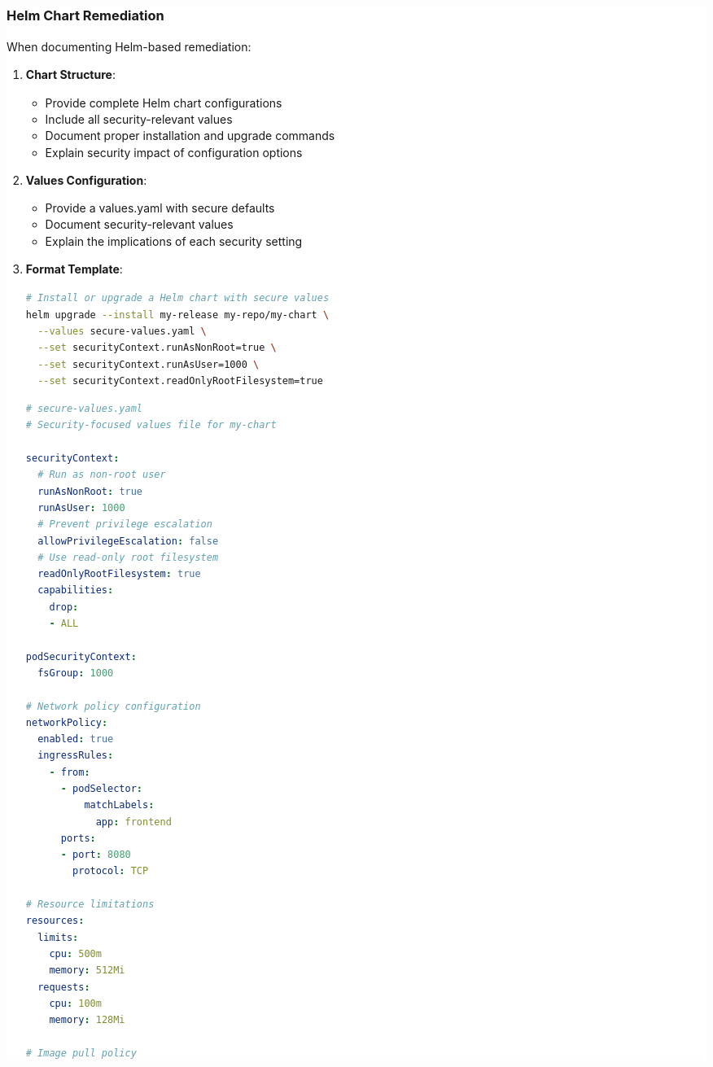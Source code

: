 ### Helm Chart Remediation

When documenting Helm-based remediation:

1. **Chart Structure**:
   - Provide complete Helm chart configurations
   - Include all security-relevant values
   - Document proper installation and upgrade commands
   - Explain security impact of configuration options

2. **Values Configuration**:
   - Provide a values.yaml with secure defaults
   - Document security-relevant values
   - Explain the implications of each security setting

3. **Format Template**:
   ```bash
   # Install or upgrade a Helm chart with secure values
   helm upgrade --install my-release my-repo/my-chart \
     --values secure-values.yaml \
     --set securityContext.runAsNonRoot=true \
     --set securityContext.runAsUser=1000 \
     --set securityContext.readOnlyRootFilesystem=true
   ```

   ```yaml
   # secure-values.yaml
   # Security-focused values file for my-chart
   
   securityContext:
     # Run as non-root user
     runAsNonRoot: true
     runAsUser: 1000
     # Prevent privilege escalation
     allowPrivilegeEscalation: false
     # Use read-only root filesystem
     readOnlyRootFilesystem: true
     capabilities:
       drop:
       - ALL
   
   podSecurityContext:
     fsGroup: 1000
     
   # Network policy configuration
   networkPolicy:
     enabled: true
     ingressRules:
       - from:
         - podSelector:
             matchLabels:
               app: frontend
         ports:
         - port: 8080
           protocol: TCP
   
   # Resource limitations
   resources:
     limits:
       cpu: 500m
       memory: 512Mi
     requests:
       cpu: 100m
       memory: 128Mi
   
   # Image pull policy
   ```